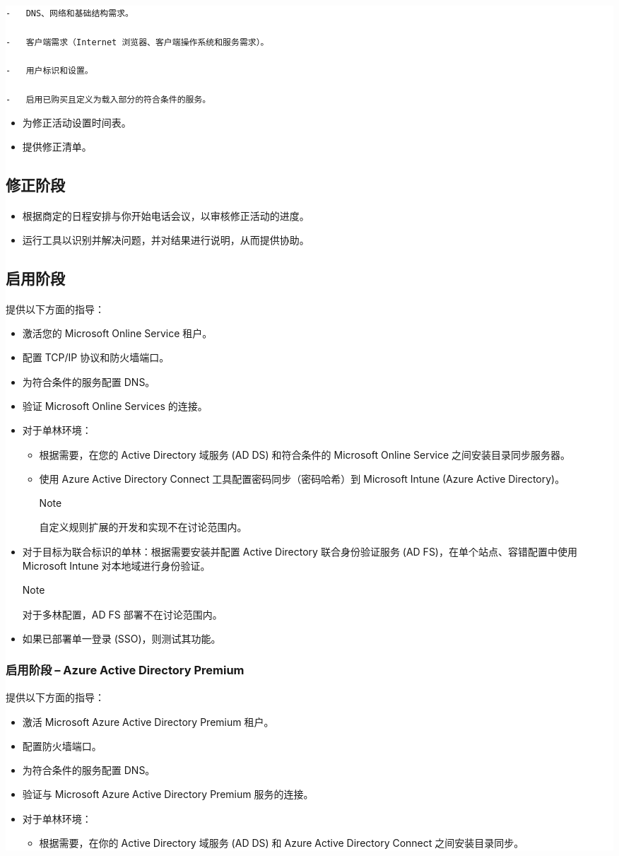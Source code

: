     -   DNS、网络和基础结构需求。

    -   客户端需求（Internet 浏览器、客户端操作系统和服务需求）。

    -   用户标识和设置。

    -   启用已购买且定义为载入部分的符合条件的服务。

-   为修正活动设置时间表。

-   提供修正清单。

## 修正阶段

-   根据商定的日程安排与你开始电话会议，以审核修正活动的进度。

-   运行工具以识别并解决问题，并对结果进行说明，从而提供协助。

## 启用阶段
提供以下方面的指导：

-   激活您的 Microsoft Online Service 租户。

-   配置 TCP/IP 协议和防火墙端口。

-   为符合条件的服务配置 DNS。

-   验证 Microsoft Online Services 的连接。

-   对于单林环境：

    -   根据需要，在您的 Active Directory 域服务 (AD DS) 和符合条件的 Microsoft Online Service 之间安装目录同步服务器。

    -   使用 Azure Active Directory Connect 工具配置密码同步（密码哈希）到 Microsoft Intune (Azure Active Directory)。

        > [!NOTE]
        > 自定义规则扩展的开发和实现不在讨论范围内。

-   对于目标为联合标识的单林：根据需要安装并配置 Active Directory 联合身份验证服务 (AD FS)，在单个站点、容错配置中使用 Microsoft Intune 对本地域进行身份验证。

    > [!NOTE]
    > 对于多林配置，AD FS 部署不在讨论范围内。

-   如果已部署单一登录 (SSO)，则测试其功能。

### 启用阶段 – Azure Active Directory Premium

提供以下方面的指导：

-   激活 Microsoft Azure Active Directory Premium 租户。

-   配置防火墙端口。

-   为符合条件的服务配置 DNS。

-   验证与 Microsoft Azure Active Directory Premium 服务的连接。

-   对于单林环境：

    -   根据需要，在你的 Active Directory 域服务 (AD DS) 和 Azure Active Directory Connect 之间安装目录同步。
